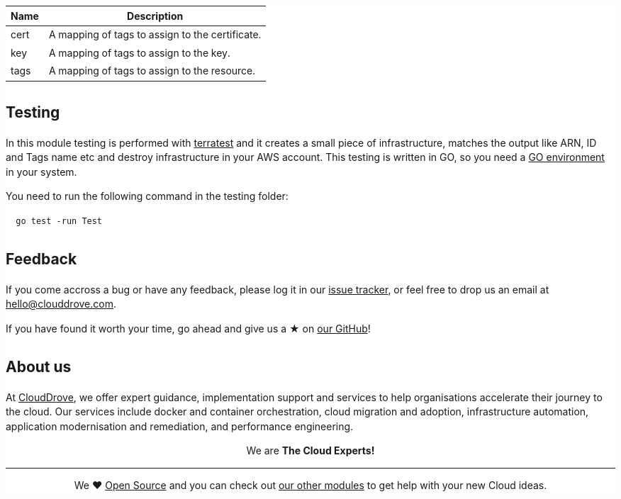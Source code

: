 | Name | Description |
|------|-------------|
| cert | A mapping of tags to assign to the certificate. |
| key | A mapping of tags to assign to the key. |
| tags | A mapping of tags to assign to the resource. |




## Testing
In this module testing is performed with [terratest](https://github.com/gruntwork-io/terratest) and it creates a small piece of infrastructure, matches the output like ARN, ID and Tags name etc and destroy infrastructure in your AWS account. This testing is written in GO, so you need a [GO environment](https://golang.org/doc/install) in your system. 

You need to run the following command in the testing folder:
```hcl
  go test -run Test
```



## Feedback 
If you come accross a bug or have any feedback, please log it in our [issue tracker](https://github.com/clouddrove/terraform-aws-client-vpn/issues), or feel free to drop us an email at [hello@clouddrove.com](mailto:hello@clouddrove.com).

If you have found it worth your time, go ahead and give us a ★ on [our GitHub](https://github.com/clouddrove/terraform-aws-client-vpn)!

## About us

At [CloudDrove][website], we offer expert guidance, implementation support and services to help organisations accelerate their journey to the cloud. Our services include docker and container orchestration, cloud migration and adoption, infrastructure automation, application modernisation and remediation, and performance engineering.

<p align="center">We are <b> The Cloud Experts!</b></p>
<hr />
<p align="center">We ❤️  <a href="https://github.com/clouddrove">Open Source</a> and you can check out <a href="https://github.com/clouddrove">our other modules</a> to get help with your new Cloud ideas.</p>

  [website]: https://clouddrove.com
  [github]: https://github.com/clouddrove
  [linkedin]: https://cpco.io/linkedin
  [twitter]: https://twitter.com/clouddrove/
  [email]: https://clouddrove.com/contact-us.html
  [terraform_modules]: https://github.com/clouddrove?utf8=%E2%9C%93&q=terraform-&type=&language=
